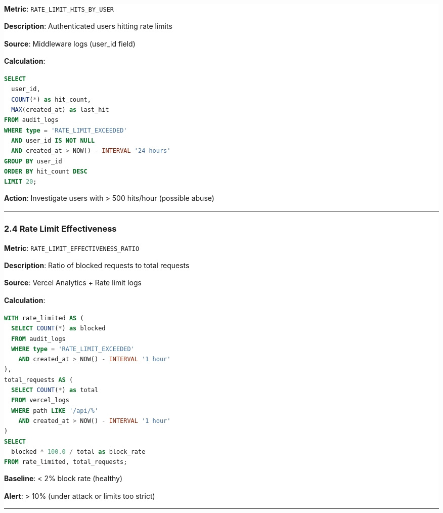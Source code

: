**Metric**: `RATE_LIMIT_HITS_BY_USER`

**Description**: Authenticated users hitting rate limits

**Source**: Middleware logs (user_id field)

**Calculation**:
```sql
SELECT
  user_id,
  COUNT(*) as hit_count,
  MAX(created_at) as last_hit
FROM audit_logs
WHERE type = 'RATE_LIMIT_EXCEEDED'
  AND user_id IS NOT NULL
  AND created_at > NOW() - INTERVAL '24 hours'
GROUP BY user_id
ORDER BY hit_count DESC
LIMIT 20;
```

**Action**: Investigate users with > 500 hits/hour (possible abuse)

---

### 2.4 Rate Limit Effectiveness

**Metric**: `RATE_LIMIT_EFFECTIVENESS_RATIO`

**Description**: Ratio of blocked requests to total requests

**Source**: Vercel Analytics + Rate limit logs

**Calculation**:
```sql
WITH rate_limited AS (
  SELECT COUNT(*) as blocked
  FROM audit_logs
  WHERE type = 'RATE_LIMIT_EXCEEDED'
    AND created_at > NOW() - INTERVAL '1 hour'
),
total_requests AS (
  SELECT COUNT(*) as total
  FROM vercel_logs
  WHERE path LIKE '/api/%'
    AND created_at > NOW() - INTERVAL '1 hour'
)
SELECT
  blocked * 100.0 / total as block_rate
FROM rate_limited, total_requests;
```

**Baseline**: < 2% block rate (healthy)

**Alert**: > 10% (under attack or limits too strict)

---
